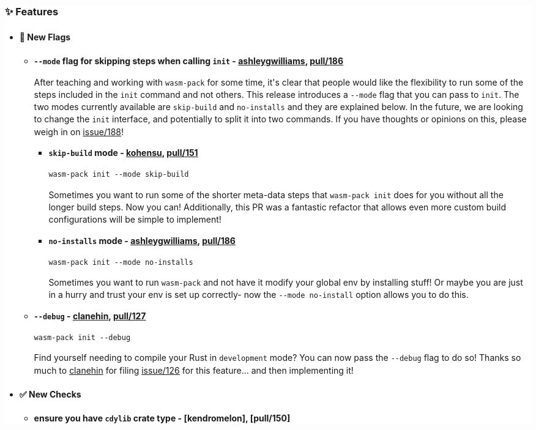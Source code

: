 ### ✨ Features

- #### 🎏 New Flags

  - **`--mode` flag for skipping steps when calling `init` - [ashleygwilliams], [pull/186]** 

      After teaching and working with `wasm-pack` for some time, it's clear that people would
      like the flexibility to run some of the steps included in the `init` command and not others.
      This release introduces a `--mode` flag that you can pass to `init`. The two modes currently
      available are `skip-build` and `no-installs` and they are explained below. In the future, 
      we are looking to change the `init` interface, and potentially to split it into two commands.
      If you have thoughts or opinions on this, please weigh in on [issue/188]!

      [issue/188]: https://github.com/ashleygwilliams/wasm-pack/issues/188
      [pull/186]: https://github.com/ashleygwilliams/wasm-pack/pull/186

    - **`skip-build` mode - [kohensu], [pull/151]**

      ```
      wasm-pack init --mode skip-build
      ```

      Sometimes you want to run some of the shorter meta-data steps that
      `wasm-pack init` does for you without all the longer build steps. Now
      you can! Additionally, this PR was a fantastic refactor that allows even
      more custom build configurations will be simple to implement!

      [kohensu]: https://github.com/kohensu
      [pull/151]: https://github.com/ashleygwilliams/wasm-pack/pull/151

    - **`no-installs` mode - [ashleygwilliams], [pull/186]**

      ```
      wasm-pack init --mode no-installs
      ```

      Sometimes you want to run `wasm-pack` and not have it modify your global
      env by installing stuff! Or maybe you are just in a hurry and trust your
      env is set up correctly- now the `--mode no-install` option allows you to
      do this.

  - **`--debug`  - [clanehin], [pull/127]**

    ```
    wasm-pack init --debug
    ```

    Find yourself needing to compile your Rust in `development` mode? You can now
    pass the `--debug` flag to do so! Thanks so much to [clanehin] for filing 
    [issue/126] for this feature... and then implementing it!

    [pull/127]: https://github.com/ashleygwilliams/wasm-pack/pull/127
    [issue/126]: https://github.com/ashleygwilliams/wasm-pack/issues/126
    [clanehin]: https://github.com/clanehin

- #### ✅ New Checks

  - **ensure you have `cdylib` crate type - [kendromelon], [pull/150]**


[migerh]: https://github.com/migerh
[pull/164]: https://github.com/ashleygwilliams/wasm-pack/pull/164
  [WIP Github App]: https://github.com/wip/app
  [issue/170]: https://github.com/ashleygwilliams/wasm-pack/issues/170
  [pull/182]: https://github.com/ashleygwilliams/wasm-pack/pull/182
  [`parking_lot` crate]: https://github.com/Amanieu/parking_lot
  [pull/187]: https://github.com/ashleygwilliams/wasm-pack/pull/187
[crates.io]: https://crates.io/
[categories]: https://crates.io/categories
[`wasm` category]: https://crates.io/categories/wasm
[TomasHubelbauer]: https://github.com/TomasHubelbauer
[pull/149]: https://github.com/ashleygwilliams/wasm-pack/pull/149
[pull/156]: https://github.com/ashleygwilliams/wasm-pack/pull/156
[spacekookie]: https://github.com/spacekookie
[pull/155]: https://github.com/ashleygwilliams/wasm-pack/pull/155
[pull/139]: https://github.com/ashleygwilliams/wasm-pack/pull/139
[issue/136]: https://github.com/ashleygwilliams/wasm-pack/issues/136
[jbolila]: https://github.com/jbolila
[danreeves]: https://github.com/danreeves
[pull/138]: https://github.com/ashleygwilliams/wasm-pack/pull/138
[pull/134]: https://github.com/ashleygwilliams/wasm-pack/pull/134
[djfarly]: https://github.com/djfarly
[pull/132]: https://github.com/ashleygwilliams/wasm-pack/pull/132
[pull/118]: https://github.com/ashleygwilliams/wasm-pack/pull/118
[kwonoj]: https://github.com/kwonoj
[pull/109]: https://github.com/ashleygwilliams/wasm-pack/pull/109
[pull/100]: https://github.com/ashleygwilliams/wasm-pack/pull/100
[pull/90]: https://github.com/ashleygwilliams/wasm-pack/pull/90
[pull/133]: https://github.com/ashleygwilliams/wasm-pack/pull/133
[Releases]: https://github.com/ashleygwilliams/wasm-pack/releases
[pull/135]: https://github.com/ashleygwilliams/wasm-pack/pull/135   
[pull/131]: https://github.com/ashleygwilliams/wasm-pack/pull/131
[pull/128]: https://github.com/ashleygwilliams/wasm-pack/pull/128
[pull/120]: https://github.com/ashleygwilliams/wasm-pack/pull/120
[jamiebuilds]: https://github.com/jamiebuilds
[pull/67]: https://github.com/ashleygwilliams/wasm-pack/pull/67
[pull/100]: https://github.com/ashleygwilliams/wasm-pack/pull/100
[yoshuawuyts]: https://github.com/yoshuawuyts
[pull/70]: https://github.com/ashleygwilliams/wasm-pack/pull/70
[issues/2]: https://github.com/ashleygwilliams/wasm-pack/issues/2
[ashleygwilliams]: https://github.com/ashleygwilliams
[pull/103]: https://github.com/ashleygwilliams/wasm-pack/pull/103
[pull/65]: https://github.com/ashleygwilliams/wasm-pack/pull/65
[mgattozzi]: https://github.com/mgattozzi
[pull/90]: https://github.com/ashleygwilliams/wasm-pack/pull/90
[data-pup]: https://github.com/data-pup
[sendilkumarn]: https://github.com/sendilkumarn
[Andy-Bell]: https://github.com/Andy-Bell
[steveklabnik]: https://github.com/steveklabnik
[jasondavies]: https://github.com/jasondavies
[edsrzf]: https://github.com/edsrzf